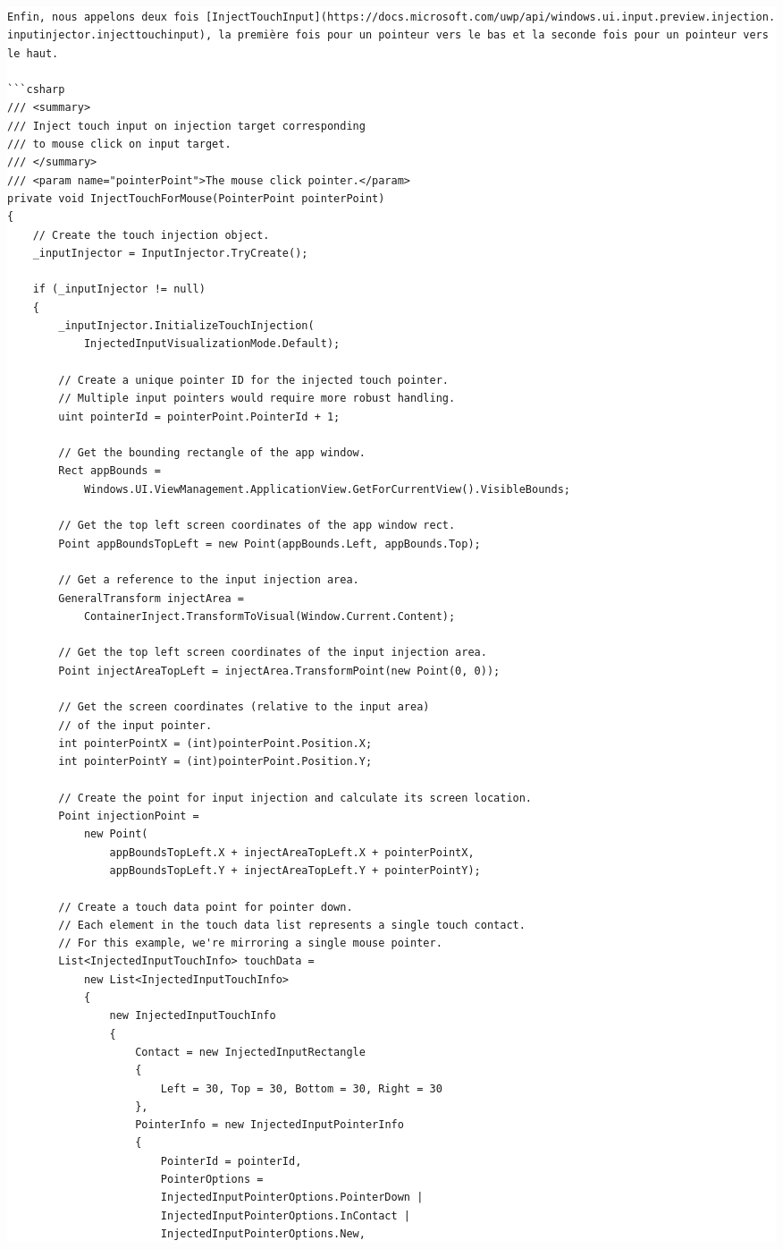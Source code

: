     Enfin, nous appelons deux fois [InjectTouchInput](https://docs.microsoft.com/uwp/api/windows.ui.input.preview.injection.inputinjector.injecttouchinput), la première fois pour un pointeur vers le bas et la seconde fois pour un pointeur vers le haut.

    ```csharp
    /// <summary>
    /// Inject touch input on injection target corresponding 
    /// to mouse click on input target.
    /// </summary>
    /// <param name="pointerPoint">The mouse click pointer.</param>
    private void InjectTouchForMouse(PointerPoint pointerPoint)
    {
        // Create the touch injection object.
        _inputInjector = InputInjector.TryCreate();

        if (_inputInjector != null)
        {
            _inputInjector.InitializeTouchInjection(
                InjectedInputVisualizationMode.Default);

            // Create a unique pointer ID for the injected touch pointer.
            // Multiple input pointers would require more robust handling.
            uint pointerId = pointerPoint.PointerId + 1;

            // Get the bounding rectangle of the app window.
            Rect appBounds =
                Windows.UI.ViewManagement.ApplicationView.GetForCurrentView().VisibleBounds;

            // Get the top left screen coordinates of the app window rect.
            Point appBoundsTopLeft = new Point(appBounds.Left, appBounds.Top);

            // Get a reference to the input injection area.
            GeneralTransform injectArea =
                ContainerInject.TransformToVisual(Window.Current.Content);

            // Get the top left screen coordinates of the input injection area.
            Point injectAreaTopLeft = injectArea.TransformPoint(new Point(0, 0));

            // Get the screen coordinates (relative to the input area) 
            // of the input pointer.
            int pointerPointX = (int)pointerPoint.Position.X;
            int pointerPointY = (int)pointerPoint.Position.Y;

            // Create the point for input injection and calculate its screen location.
            Point injectionPoint =
                new Point(
                    appBoundsTopLeft.X + injectAreaTopLeft.X + pointerPointX,
                    appBoundsTopLeft.Y + injectAreaTopLeft.Y + pointerPointY);

            // Create a touch data point for pointer down.
            // Each element in the touch data list represents a single touch contact. 
            // For this example, we're mirroring a single mouse pointer.
            List<InjectedInputTouchInfo> touchData =
                new List<InjectedInputTouchInfo>
                {
                    new InjectedInputTouchInfo
                    {
                        Contact = new InjectedInputRectangle
                        {
                            Left = 30, Top = 30, Bottom = 30, Right = 30
                        },
                        PointerInfo = new InjectedInputPointerInfo
                        {
                            PointerId = pointerId,
                            PointerOptions =
                            InjectedInputPointerOptions.PointerDown |
                            InjectedInputPointerOptions.InContact |
                            InjectedInputPointerOptions.New,